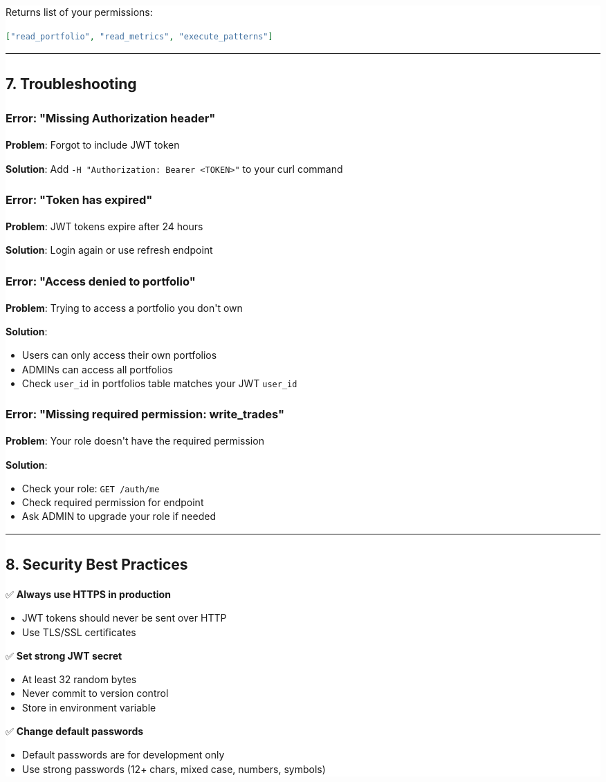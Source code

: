 Returns list of your permissions:
```json
["read_portfolio", "read_metrics", "execute_patterns"]
```

---

## 7. Troubleshooting

### Error: "Missing Authorization header"

**Problem**: Forgot to include JWT token

**Solution**: Add `-H "Authorization: Bearer <TOKEN>"` to your curl command

### Error: "Token has expired"

**Problem**: JWT tokens expire after 24 hours

**Solution**: Login again or use refresh endpoint

### Error: "Access denied to portfolio"

**Problem**: Trying to access a portfolio you don't own

**Solution**:
- Users can only access their own portfolios
- ADMINs can access all portfolios
- Check `user_id` in portfolios table matches your JWT `user_id`

### Error: "Missing required permission: write_trades"

**Problem**: Your role doesn't have the required permission

**Solution**:
- Check your role: `GET /auth/me`
- Check required permission for endpoint
- Ask ADMIN to upgrade your role if needed

---

## 8. Security Best Practices

✅ **Always use HTTPS in production**
- JWT tokens should never be sent over HTTP
- Use TLS/SSL certificates

✅ **Set strong JWT secret**
- At least 32 random bytes
- Never commit to version control
- Store in environment variable

✅ **Change default passwords**
- Default passwords are for development only
- Use strong passwords (12+ chars, mixed case, numbers, symbols)
